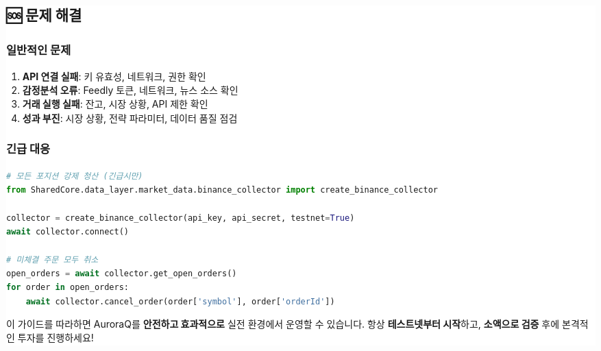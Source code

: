 ## 🆘 문제 해결

### 일반적인 문제
1. **API 연결 실패**: 키 유효성, 네트워크, 권한 확인
2. **감정분석 오류**: Feedly 토큰, 네트워크, 뉴스 소스 확인  
3. **거래 실행 실패**: 잔고, 시장 상황, API 제한 확인
4. **성과 부진**: 시장 상황, 전략 파라미터, 데이터 품질 점검

### 긴급 대응
```python
# 모든 포지션 강제 청산 (긴급시만)
from SharedCore.data_layer.market_data.binance_collector import create_binance_collector

collector = create_binance_collector(api_key, api_secret, testnet=True)
await collector.connect()

# 미체결 주문 모두 취소
open_orders = await collector.get_open_orders()
for order in open_orders:
    await collector.cancel_order(order['symbol'], order['orderId'])
```

이 가이드를 따라하면 AuroraQ를 **안전하고 효과적으로** 실전 환경에서 운영할 수 있습니다. 항상 **테스트넷부터 시작**하고, **소액으로 검증** 후에 본격적인 투자를 진행하세요!